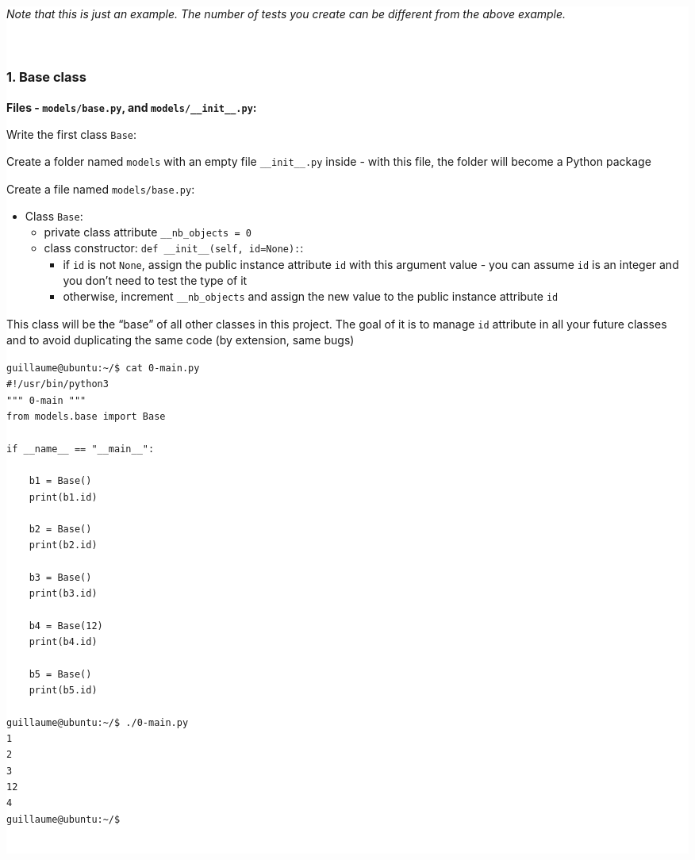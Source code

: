 _Note that this is just an example. The number of tests you create can be different from the above example._

<br>

### 1. Base class

**Files -  `models/base.py`, and  `models/__init__.py`:**

Write the first class  `Base`:

Create a folder named  `models`  with an empty file  `__init__.py`  inside - with this file, the folder will become a Python package

Create a file named  `models/base.py`:

-   Class  `Base`:
    -   private class attribute  `__nb_objects = 0`
    -   class constructor:  `def __init__(self, id=None):`:
        -   if  `id`  is not  `None`, assign the public instance attribute  `id`  with this argument value - you can assume  `id`  is an integer and you don’t need to test the type of it
        -   otherwise, increment  `__nb_objects`  and assign the new value to the public instance attribute  `id`

This class will be the “base” of all other classes in this project. The goal of it is to manage  `id`  attribute in all your future classes and to avoid duplicating the same code (by extension, same bugs)

```
guillaume@ubuntu:~/$ cat 0-main.py
#!/usr/bin/python3
""" 0-main """
from models.base import Base

if __name__ == "__main__":

    b1 = Base()
    print(b1.id)

    b2 = Base()
    print(b2.id)

    b3 = Base()
    print(b3.id)

    b4 = Base(12)
    print(b4.id)

    b5 = Base()
    print(b5.id)

guillaume@ubuntu:~/$ ./0-main.py
1
2
3
12
4
guillaume@ubuntu:~/$ 

```
<br>
